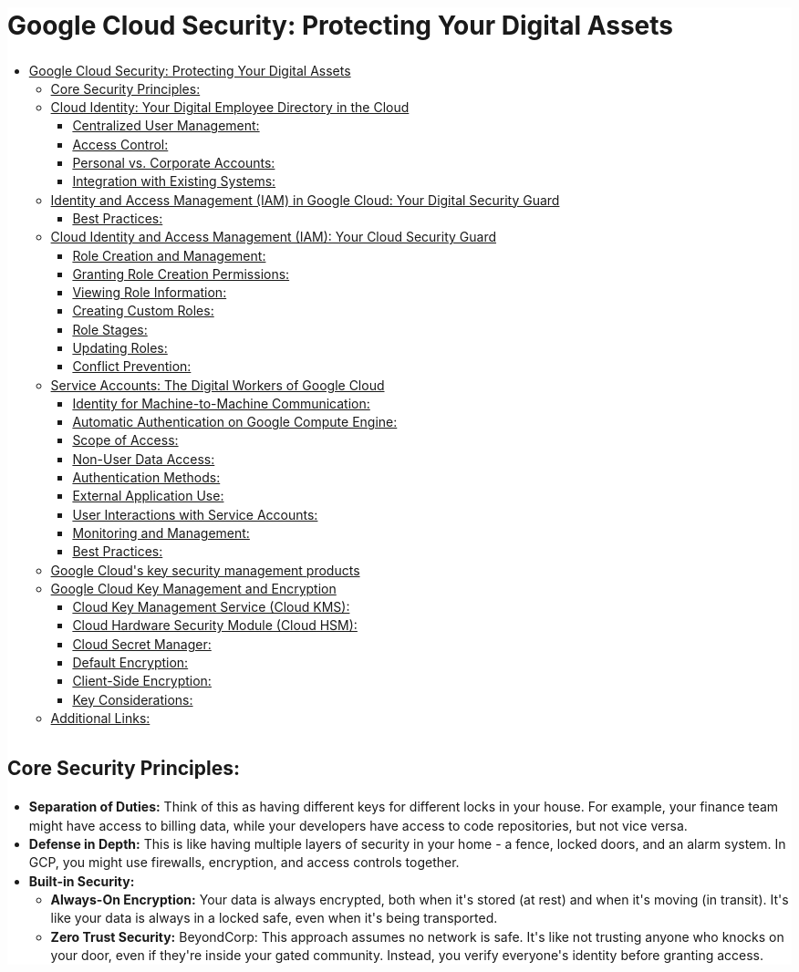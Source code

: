 # Google Cloud Security: Protecting Your Digital Assets
- [Google Cloud Security: Protecting Your Digital Assets](#google-cloud-security-protecting-your-digital-assets)
  - [Core Security Principles:](#core-security-principles)
  - [Cloud Identity: Your Digital Employee Directory in the Cloud](#cloud-identity-your-digital-employee-directory-in-the-cloud)
    - [Centralized User Management:](#centralized-user-management)
    - [Access Control:](#access-control)
    - [Personal vs. Corporate Accounts:](#personal-vs-corporate-accounts)
    - [Integration with Existing Systems:](#integration-with-existing-systems)
  - [Identity and Access Management (IAM) in Google Cloud: Your Digital Security Guard](#identity-and-access-management-iam-in-google-cloud-your-digital-security-guard)
    - [Best Practices:](#best-practices)
  - [Cloud Identity and Access Management (IAM): Your Cloud Security Guard](#cloud-identity-and-access-management-iam-your-cloud-security-guard)
    - [Role Creation and Management:](#role-creation-and-management)
    - [Granting Role Creation Permissions:](#granting-role-creation-permissions)
    - [Viewing Role Information:](#viewing-role-information)
    - [Creating Custom Roles:](#creating-custom-roles)
    - [Role Stages:](#role-stages)
    - [Updating Roles:](#updating-roles)
    - [Conflict Prevention:](#conflict-prevention)
  - [Service Accounts: The Digital Workers of Google Cloud](#service-accounts-the-digital-workers-of-google-cloud)
    - [Identity for Machine-to-Machine Communication:](#identity-for-machine-to-machine-communication)
    - [Automatic Authentication on Google Compute Engine:](#automatic-authentication-on-google-compute-engine)
    - [Scope of Access:](#scope-of-access)
    - [Non-User Data Access:](#non-user-data-access)
    - [Authentication Methods:](#authentication-methods)
    - [External Application Use:](#external-application-use)
    - [User Interactions with Service Accounts:](#user-interactions-with-service-accounts)
    - [Monitoring and Management:](#monitoring-and-management)
    - [Best Practices:](#best-practices-1)
  - [Google Cloud's key security management products](#google-clouds-key-security-management-products)
  - [Google Cloud Key Management and Encryption](#google-cloud-key-management-and-encryption)
    - [Cloud Key Management Service (Cloud KMS):](#cloud-key-management-service-cloud-kms)
    - [Cloud Hardware Security Module (Cloud HSM):](#cloud-hardware-security-module-cloud-hsm)
    - [Cloud Secret Manager:](#cloud-secret-manager)
    - [Default Encryption:](#default-encryption)
    - [Client-Side Encryption:](#client-side-encryption)
    - [Key Considerations:](#key-considerations)
  - [Additional Links:](#additional-links)

## Core Security Principles:
- **Separation of Duties:** Think of this as having different keys for different locks in your house. For example, your finance team might have access to billing data, while your developers have access to code repositories, but not vice versa.
- **Defense in Depth:** This is like having multiple layers of security in your home - a fence, locked doors, and an alarm system. In GCP, you might use firewalls, encryption, and access controls together.
- **Built-in Security:**
  - **Always-On Encryption:** Your data is always encrypted, both when it's stored (at rest) and when it's moving (in transit). It's like your data is always in a locked safe, even when it's being transported.
  - **Zero Trust Security:**
    BeyondCorp: This approach assumes no network is safe. It's like not trusting anyone who knocks on your door, even if they're inside your gated community. Instead, you verify everyone's identity before granting access.
